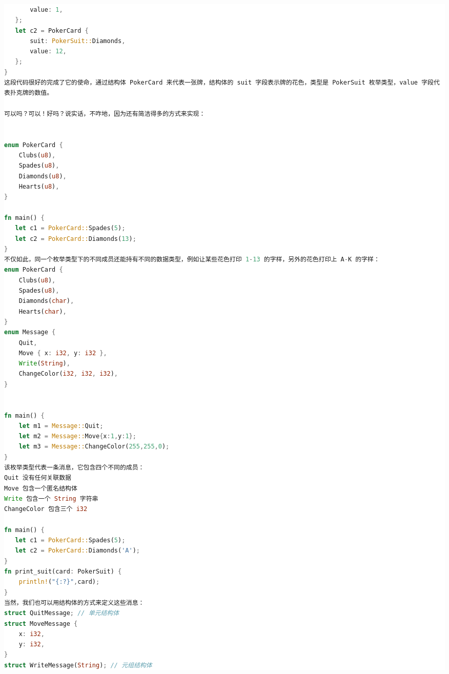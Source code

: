 ```rust
       value: 1,
   };
   let c2 = PokerCard {
       suit: PokerSuit::Diamonds,
       value: 12,
   };
}
这段代码很好的完成了它的使命，通过结构体 PokerCard 来代表一张牌，结构体的 suit 字段表示牌的花色，类型是 PokerSuit 枚举类型，value 字段代表扑克牌的数值。

可以吗？可以！好吗？说实话，不咋地，因为还有简洁得多的方式来实现：


enum PokerCard {
    Clubs(u8),
    Spades(u8),
    Diamonds(u8),
    Hearts(u8),
}

fn main() {
   let c1 = PokerCard::Spades(5);
   let c2 = PokerCard::Diamonds(13);
}
不仅如此，同一个枚举类型下的不同成员还能持有不同的数据类型，例如让某些花色打印 1-13 的字样，另外的花色打印上 A-K 的字样：
enum PokerCard {
    Clubs(u8),
    Spades(u8),
    Diamonds(char),
    Hearts(char),
}
enum Message {
    Quit,
    Move { x: i32, y: i32 },
    Write(String),
    ChangeColor(i32, i32, i32),
}


fn main() {
    let m1 = Message::Quit;
    let m2 = Message::Move{x:1,y:1};
    let m3 = Message::ChangeColor(255,255,0);
}
该枚举类型代表一条消息，它包含四个不同的成员：
Quit 没有任何关联数据
Move 包含一个匿名结构体
Write 包含一个 String 字符串
ChangeColor 包含三个 i32

fn main() {
   let c1 = PokerCard::Spades(5);
   let c2 = PokerCard::Diamonds('A');
}
fn print_suit(card: PokerSuit) {
    println!("{:?}",card);
}
当然，我们也可以用结构体的方式来定义这些消息：
struct QuitMessage; // 单元结构体
struct MoveMessage {
    x: i32,
    y: i32,
}
struct WriteMessage(String); // 元组结构体
```
